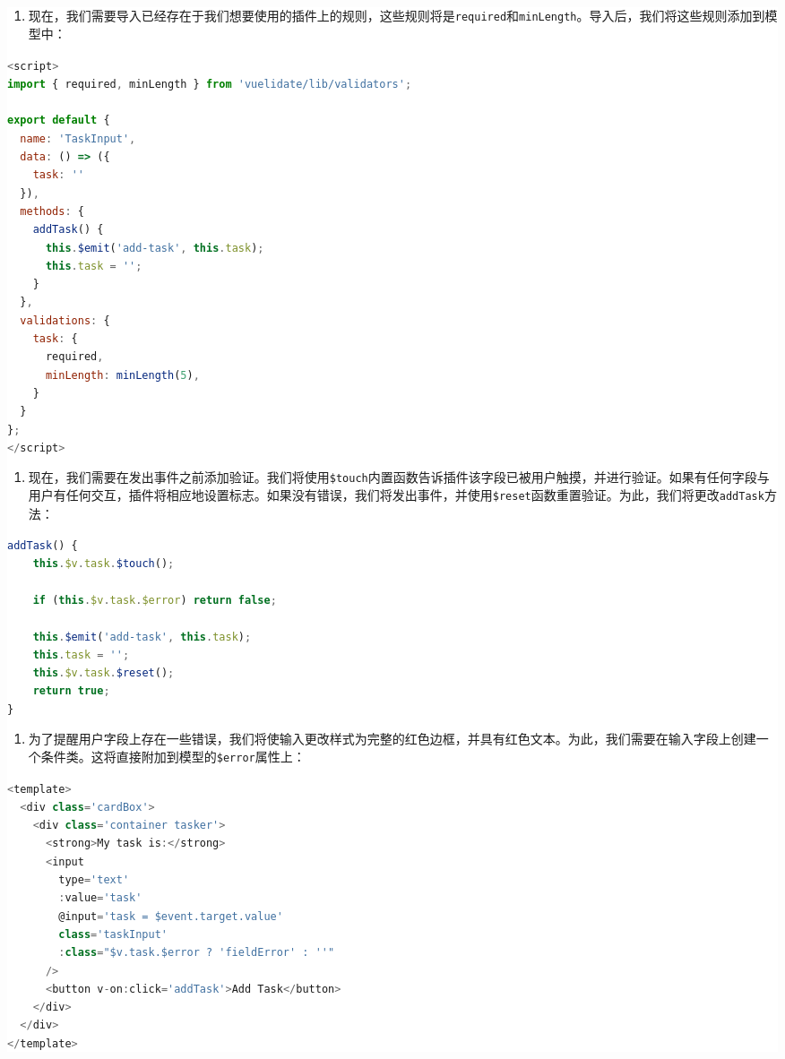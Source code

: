 1.  现在，我们需要导入已经存在于我们想要使用的插件上的规则，这些规则将是`required`和`minLength`。导入后，我们将这些规则添加到模型中：

```js
<script>
import { required, minLength } from 'vuelidate/lib/validators';

export default {
  name: 'TaskInput',
  data: () => ({
    task: ''
  }),
  methods: {
    addTask() {
      this.$emit('add-task', this.task);
      this.task = '';
    }
  },
  validations: {
    task: {
      required,
      minLength: minLength(5),
    }
  }
};
</script>
```

1.  现在，我们需要在发出事件之前添加验证。我们将使用`$touch`内置函数告诉插件该字段已被用户触摸，并进行验证。如果有任何字段与用户有任何交互，插件将相应地设置标志。如果没有错误，我们将发出事件，并使用`$reset`函数重置验证。为此，我们将更改`addTask`方法：

```js
addTask() {
    this.$v.task.$touch();

    if (this.$v.task.$error) return false;

    this.$emit('add-task', this.task);
    this.task = '';
    this.$v.task.$reset();
    return true;
}
```

1.  为了提醒用户字段上存在一些错误，我们将使输入更改样式为完整的红色边框，并具有红色文本。为此，我们需要在输入字段上创建一个条件类。这将直接附加到模型的`$error`属性上：

```js
<template>
  <div class='cardBox'>
    <div class='container tasker'>
      <strong>My task is:</strong>
      <input 
        type='text' 
        :value='task' 
        @input='task = $event.target.value' 
        class='taskInput'
        :class="$v.task.$error ? 'fieldError' : ''" 
      />
      <button v-on:click='addTask'>Add Task</button>
    </div>
  </div>
</template>
```
